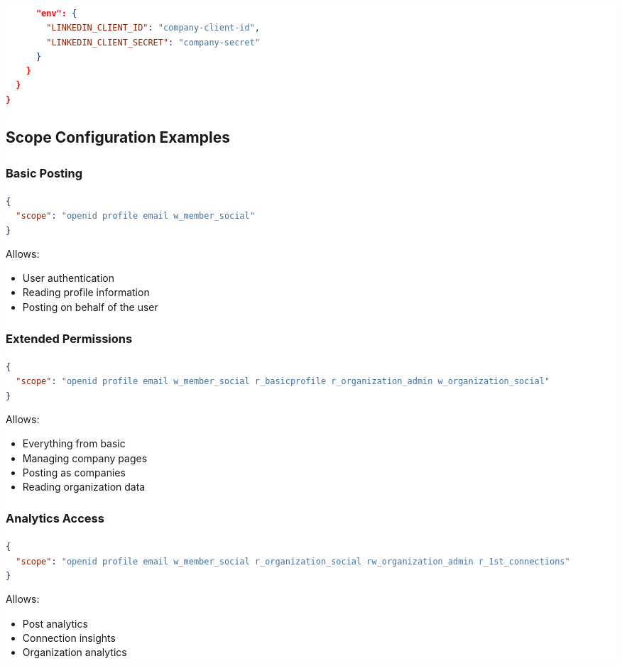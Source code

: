 ```json
      "env": {
        "LINKEDIN_CLIENT_ID": "company-client-id",
        "LINKEDIN_CLIENT_SECRET": "company-secret"
      }
    }
  }
}
```

## Scope Configuration Examples

### Basic Posting

```json
{
  "scope": "openid profile email w_member_social"
}
```

Allows:
- User authentication
- Reading profile information
- Posting on behalf of the user

### Extended Permissions

```json
{
  "scope": "openid profile email w_member_social r_basicprofile r_organization_admin w_organization_social"
}
```

Allows:
- Everything from basic
- Managing company pages
- Posting as companies
- Reading organization data

### Analytics Access

```json
{
  "scope": "openid profile email w_member_social r_organization_social rw_organization_admin r_1st_connections"
}
```

Allows:
- Post analytics
- Connection insights
- Organization analytics
